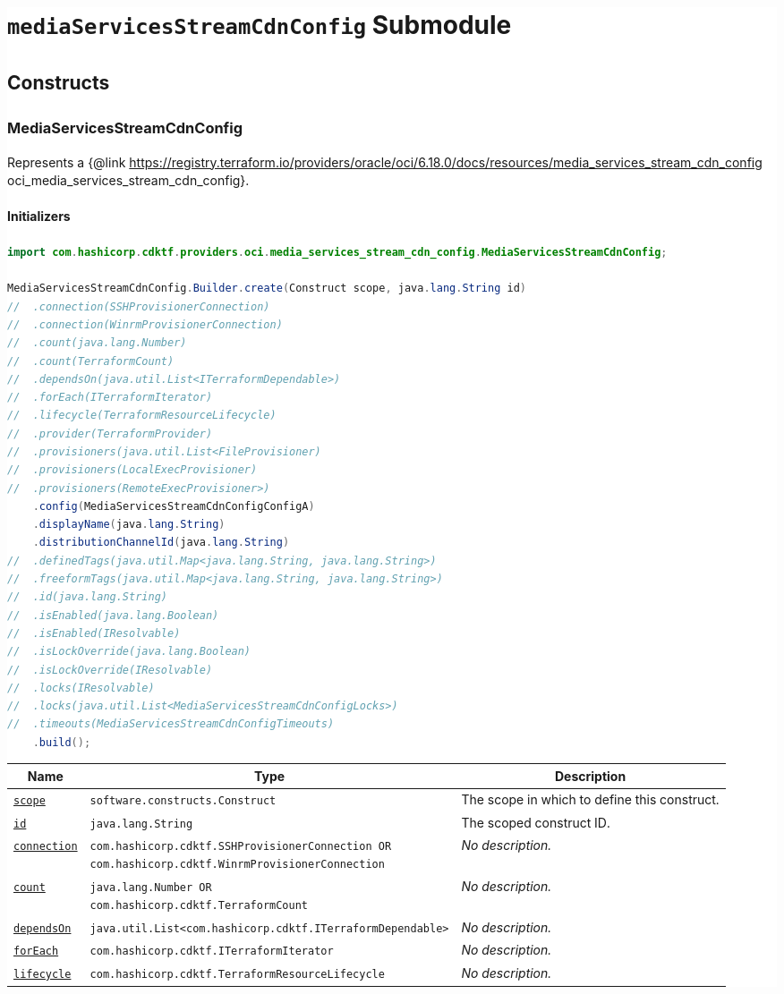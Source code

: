 # `mediaServicesStreamCdnConfig` Submodule <a name="`mediaServicesStreamCdnConfig` Submodule" id="rhizo-co-terraform-provider-oci.mediaServicesStreamCdnConfig"></a>

## Constructs <a name="Constructs" id="Constructs"></a>

### MediaServicesStreamCdnConfig <a name="MediaServicesStreamCdnConfig" id="rhizo-co-terraform-provider-oci.mediaServicesStreamCdnConfig.MediaServicesStreamCdnConfig"></a>

Represents a {@link https://registry.terraform.io/providers/oracle/oci/6.18.0/docs/resources/media_services_stream_cdn_config oci_media_services_stream_cdn_config}.

#### Initializers <a name="Initializers" id="rhizo-co-terraform-provider-oci.mediaServicesStreamCdnConfig.MediaServicesStreamCdnConfig.Initializer"></a>

```java
import com.hashicorp.cdktf.providers.oci.media_services_stream_cdn_config.MediaServicesStreamCdnConfig;

MediaServicesStreamCdnConfig.Builder.create(Construct scope, java.lang.String id)
//  .connection(SSHProvisionerConnection)
//  .connection(WinrmProvisionerConnection)
//  .count(java.lang.Number)
//  .count(TerraformCount)
//  .dependsOn(java.util.List<ITerraformDependable>)
//  .forEach(ITerraformIterator)
//  .lifecycle(TerraformResourceLifecycle)
//  .provider(TerraformProvider)
//  .provisioners(java.util.List<FileProvisioner)
//  .provisioners(LocalExecProvisioner)
//  .provisioners(RemoteExecProvisioner>)
    .config(MediaServicesStreamCdnConfigConfigA)
    .displayName(java.lang.String)
    .distributionChannelId(java.lang.String)
//  .definedTags(java.util.Map<java.lang.String, java.lang.String>)
//  .freeformTags(java.util.Map<java.lang.String, java.lang.String>)
//  .id(java.lang.String)
//  .isEnabled(java.lang.Boolean)
//  .isEnabled(IResolvable)
//  .isLockOverride(java.lang.Boolean)
//  .isLockOverride(IResolvable)
//  .locks(IResolvable)
//  .locks(java.util.List<MediaServicesStreamCdnConfigLocks>)
//  .timeouts(MediaServicesStreamCdnConfigTimeouts)
    .build();
```

| **Name** | **Type** | **Description** |
| --- | --- | --- |
| <code><a href="#rhizo-co-terraform-provider-oci.mediaServicesStreamCdnConfig.MediaServicesStreamCdnConfig.Initializer.parameter.scope">scope</a></code> | <code>software.constructs.Construct</code> | The scope in which to define this construct. |
| <code><a href="#rhizo-co-terraform-provider-oci.mediaServicesStreamCdnConfig.MediaServicesStreamCdnConfig.Initializer.parameter.id">id</a></code> | <code>java.lang.String</code> | The scoped construct ID. |
| <code><a href="#rhizo-co-terraform-provider-oci.mediaServicesStreamCdnConfig.MediaServicesStreamCdnConfig.Initializer.parameter.connection">connection</a></code> | <code>com.hashicorp.cdktf.SSHProvisionerConnection OR com.hashicorp.cdktf.WinrmProvisionerConnection</code> | *No description.* |
| <code><a href="#rhizo-co-terraform-provider-oci.mediaServicesStreamCdnConfig.MediaServicesStreamCdnConfig.Initializer.parameter.count">count</a></code> | <code>java.lang.Number OR com.hashicorp.cdktf.TerraformCount</code> | *No description.* |
| <code><a href="#rhizo-co-terraform-provider-oci.mediaServicesStreamCdnConfig.MediaServicesStreamCdnConfig.Initializer.parameter.dependsOn">dependsOn</a></code> | <code>java.util.List<com.hashicorp.cdktf.ITerraformDependable></code> | *No description.* |
| <code><a href="#rhizo-co-terraform-provider-oci.mediaServicesStreamCdnConfig.MediaServicesStreamCdnConfig.Initializer.parameter.forEach">forEach</a></code> | <code>com.hashicorp.cdktf.ITerraformIterator</code> | *No description.* |
| <code><a href="#rhizo-co-terraform-provider-oci.mediaServicesStreamCdnConfig.MediaServicesStreamCdnConfig.Initializer.parameter.lifecycle">lifecycle</a></code> | <code>com.hashicorp.cdktf.TerraformResourceLifecycle</code> | *No description.* |